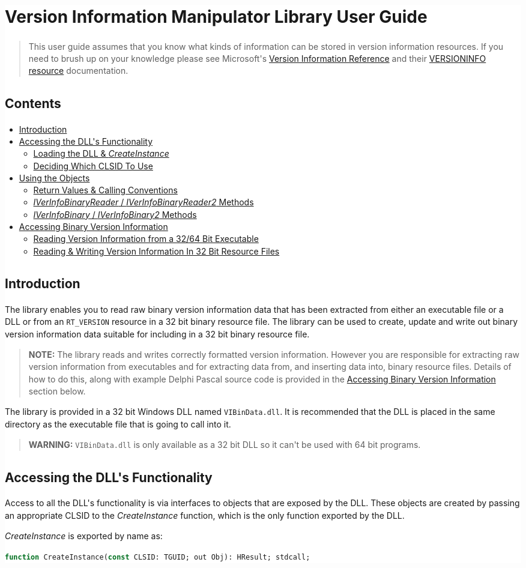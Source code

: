 ﻿# Version Information Manipulator Library User Guide

> This user guide assumes that you know what kinds of information can be stored in version information resources. If you need to brush up on your knowledge please see Microsoft's  [Version Information Reference](https://learn.microsoft.com/en-us/windows/win32/menurc/version-information-reference) and their [VERSIONINFO resource](https://learn.microsoft.com/en-us/windows/win32/menurc/versioninfo-resource) documentation.
## Contents

* [Introduction](#introduction)
* [Accessing the DLL's Functionality](#accessing-the-dlls-functionality)
    * [Loading the DLL & _CreateInstance_](#loading-the-dll--createinstance)
    * [Deciding Which CLSID To Use](#deciding-which-clsid-to-use)
* [Using the Objects](#using-the-objects)
    * [Return Values & Calling Conventions](#return-values--calling-conventions)
    * [_IVerInfoBinaryReader_ / _IVerInfoBinaryReader2_ Methods](#iverinfobinaryreader--iverinfobinaryreader2-methods)
    * [_IVerInfoBinary_ / _IVerInfoBinary2_ Methods](#iverinfobinary--iverinfobinary2-methods)
* [Accessing Binary Version Information](#accessing-binary-version-information)
    * [Reading Version Information from a 32/64 Bit Executable](#reading-version-information-from-a-3264-bit-executable)
    * [Reading & Writing Version Information In 32 Bit Resource Files](#reading--writing-version-information-in-32-bit-resource-files)

## Introduction

The library enables you to read raw binary version information data that has been extracted from either an executable file or a DLL or from an `RT_VERSION` resource in a 32 bit binary resource file. The library can be used to create, update and write out binary version information data suitable for including in a 32 bit binary resource file.

> **NOTE:** The library reads and writes correctly formatted version information. However you are responsible for extracting raw version information from executables and for extracting data from, and inserting data into, binary resource files. Details of how to do this, along with example Delphi Pascal source code is provided in the [Accessing Binary Version Information](#accessing-binary-version-information) section below.

The library is provided in a 32 bit Windows DLL named `VIBinData.dll`. It is recommended that the DLL is placed in the same directory as the executable file that is going to call into it.

> **WARNING:** `VIBinData.dll` is only available as a 32 bit DLL so it can't be used with 64 bit programs.

## Accessing the DLL's Functionality

Access to all the DLL's functionality is via interfaces to objects that are exposed by the DLL. These objects are created by passing an appropriate CLSID to the  _CreateInstance_ function, which is the only function exported by the DLL.

_CreateInstance_ is exported by name as:

~~~pascal
function CreateInstance(const CLSID: TGUID; out Obj): HResult; stdcall;
~~~
